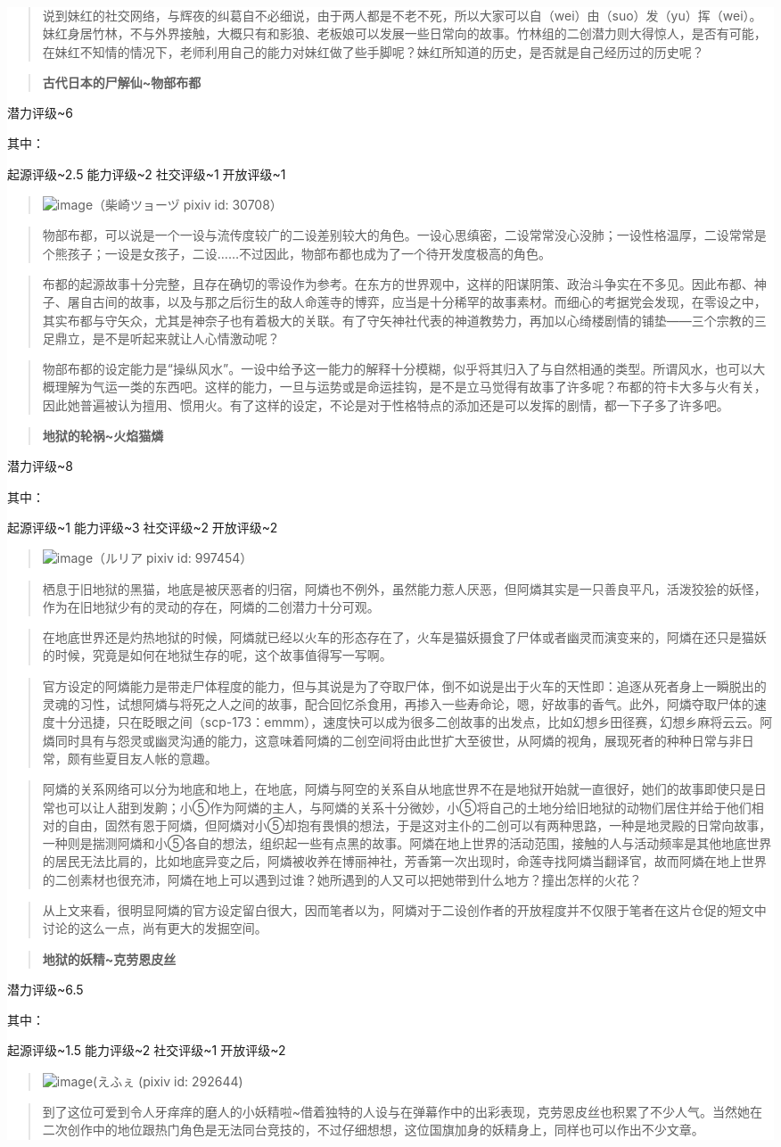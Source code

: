 > 说到妹红的社交网络，与辉夜的纠葛自不必细说，由于两人都是不老不死，所以大家可以自（wei）由（suo）发（yu）挥（wei）。妹红身居竹林，不与外界接触，大概只有和影狼、老板娘可以发展一些日常向的故事。竹林组的二创潜力则大得惊人，是否有可能，在妹红不知情的情况下，老师利用自己的能力对妹红做了些手脚呢？妹红所知道的历史，是否就是自己经历过的历史呢？

> **古代日本的尸解仙~物部布都**

潜力评级~6

其中：

起源评级~2.5 能力评级~2 社交评级~1 开放评级~1

> ![image](https://mmbiz.qpic.cn/mmbiz_jpg/J0ngB0iaFESbloDdoT3lb9eIC5SM3TTeDKegKrkPXqBUM0Wl89SXSSObekzsZjI1C79o8Wxy3yhkJAGb2djOsrw/640?wx_fmt=jpeg)（柴崎ツョーヅ pixiv id: 30708）

> 物部布都，可以说是一个一设与流传度较广的二设差别较大的角色。一设心思缜密，二设常常没心没肺；一设性格温厚，二设常常是个熊孩子；一设是女孩子，二设……不过因此，物部布都也成为了一个待开发度极高的角色。

> 布都的起源故事十分完整，且存在确切的零设作为参考。在东方的世界观中，这样的阳谋阴策、政治斗争实在不多见。因此布都、神子、屠自古间的故事，以及与那之后衍生的敌人命莲寺的博弈，应当是十分稀罕的故事素材。而细心的考据党会发现，在零设之中，其实布都与守矢众，尤其是神奈子也有着极大的关联。有了守矢神社代表的神道教势力，再加以心绮楼剧情的铺垫——三个宗教的三足鼎立，是不是听起来就让人心情激动呢？

> 物部布都的设定能力是“操纵风水”。一设中给予这一能力的解释十分模糊，似乎将其归入了与自然相通的类型。所谓风水，也可以大概理解为气运一类的东西吧。这样的能力，一旦与运势或是命运挂钩，是不是立马觉得有故事了许多呢？布都的符卡大多与火有关，因此她普遍被认为擅用、惯用火。有了这样的设定，不论是对于性格特点的添加还是可以发挥的剧情，都一下子多了许多吧。

> **地狱的轮祸~火焰猫燐**

潜力评级~8

其中：

起源评级~1 能力评级~3 社交评级~2 开放评级~2

> ![image](https://mmbiz.qpic.cn/mmbiz_jpg/J0ngB0iaFESYRKibviaiarbf5YCpzt0HuZiaMn69iaYZicnUE9k2iak0LVJ5CaVxAzkcZMGsFLGBBRegMX6KicbyUDTia2dg/640?wx_fmt=jpeg)（ルリア pixiv id: 997454）

> 栖息于旧地狱的黑猫，地底是被厌恶者的归宿，阿燐也不例外，虽然能力惹人厌恶，但阿燐其实是一只善良平凡，活泼狡狯的妖怪，作为在旧地狱少有的灵动的存在，阿燐的二创潜力十分可观。

> 在地底世界还是灼热地狱的时候，阿燐就已经以火车的形态存在了，火车是猫妖摄食了尸体或者幽灵而演变来的，阿燐在还只是猫妖的时候，究竟是如何在地狱生存的呢，这个故事值得写一写啊。

> 官方设定的阿燐能力是带走尸体程度的能力，但与其说是为了夺取尸体，倒不如说是出于火车的天性即：追逐从死者身上一瞬脱出的灵魂的习性，试想阿燐与将死之人之间的故事，配合回忆杀食用，再掺入一些寿命论，嗯，好故事的香气。此外，阿燐夺取尸体的速度十分迅捷，只在眨眼之间（scp-173：emmm），速度快可以成为很多二创故事的出发点，比如幻想乡田径赛，幻想乡麻将云云。阿燐同时具有与怨灵或幽灵沟通的能力，这意味着阿燐的二创空间将由此世扩大至彼世，从阿燐的视角，展现死者的种种日常与非日常，颇有些夏目友人帐的意趣。

> 阿燐的关系网络可以分为地底和地上，在地底，阿燐与阿空的关系自从地底世界不在是地狱开始就一直很好，她们的故事即使只是日常也可以让人甜到发齁；小⑤作为阿燐的主人，与阿燐的关系十分微妙，小⑤将自己的土地分给旧地狱的动物们居住并给于他们相对的自由，固然有恩于阿燐，但阿燐对小⑤却抱有畏惧的想法，于是这对主仆的二创可以有两种思路，一种是地灵殿的日常向故事，一种则是揣测阿燐和小⑤各自的想法，组织起一些有点黑的故事。阿燐在地上世界的活动范围，接触的人与活动频率是其他地底世界的居民无法比肩的，比如地底异变之后，阿燐被收养在博丽神社，芳香第一次出现时，命莲寺找阿燐当翻译官，故而阿燐在地上世界的二创素材也很充沛，阿燐在地上可以遇到过谁？她所遇到的人又可以把她带到什么地方？撞出怎样的火花？

> 从上文来看，很明显阿燐的官方设定留白很大，因而笔者以为，阿燐对于二设创作者的开放程度并不仅限于笔者在这片仓促的短文中讨论的这么一点，尚有更大的发掘空间。

> **地狱的妖精~克劳恩皮丝**

潜力评级~6.5

其中：

起源评级~1.5 能力评级~2 社交评级~1 开放评级~2

> ![image](https://mmbiz.qpic.cn/mmbiz_png/J0ngB0iaFESZIKxLv4hTSSjprhVLc3YtMvgib5Snf8azv9FsSRGKib0WiaMR6RbjDicnbh88icqPAp32QFwP7P8Gbpog/640?wx_fmt=png)(えふぇ (pixiv id: 292644)

> 到了这位可爱到令人牙痒痒的磨人的小妖精啦~借着独特的人设与在弹幕作中的出彩表现，克劳恩皮丝也积累了不少人气。当然她在二次创作中的地位跟热门角色是无法同台竞技的，不过仔细想想，这位国旗加身的妖精身上，同样也可以作出不少文章。
